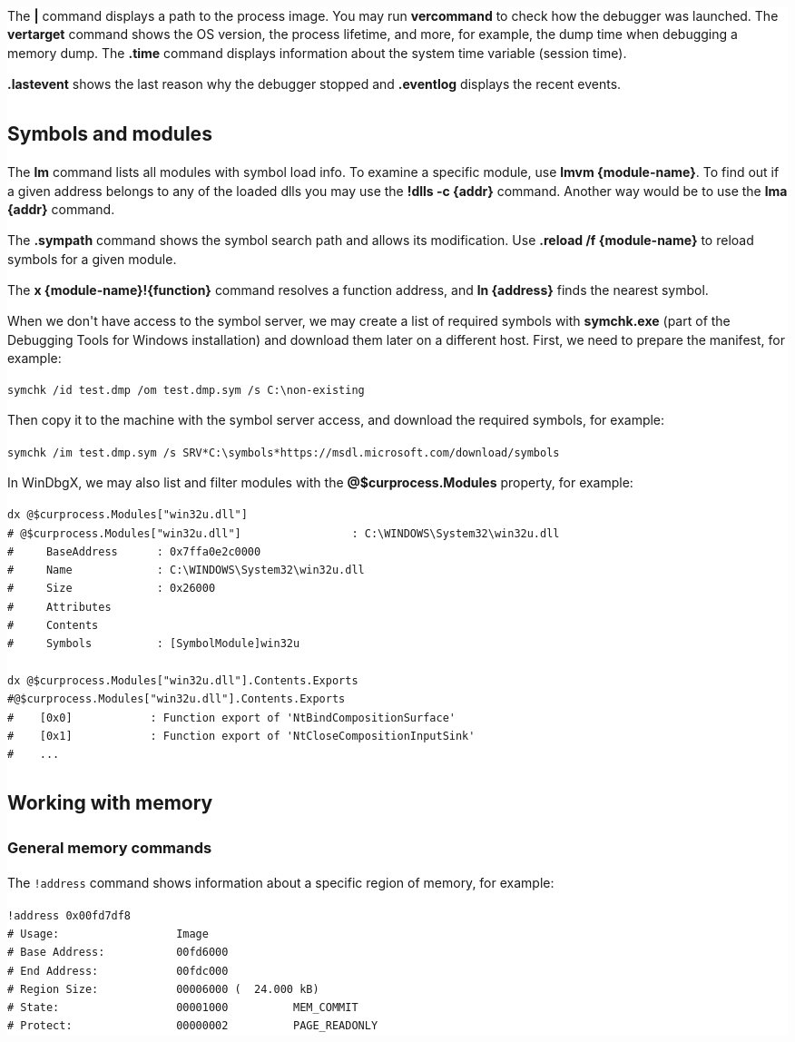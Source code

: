 The **\|** command displays a path to the process image. You may run **vercommand** to check how the debugger was launched. The **vertarget** command shows the OS version, the process lifetime, and more, for example, the dump time when debugging a memory dump. The **.time** command displays information about the system time variable (session time).

**.lastevent** shows the last reason why the debugger stopped and **.eventlog** displays the recent events.

## Symbols and modules

The **lm** command lists all modules with symbol load info. To examine a specific module, use **lmvm {module-name}**. To find out if a given address belongs to any of the loaded dlls you may use the **!dlls -c {addr}** command. Another way would be to use the **lma {addr}** command.

The **.sympath** command shows the symbol search path and allows its modification. Use **.reload /f {module-name}** to reload symbols for a given module.

The **x {module-name}!{function}** command resolves a function address, and **ln {address}** finds the nearest symbol.

When we don't have access to the symbol server, we may create a list of required symbols with **symchk.exe** (part of the Debugging Tools for Windows installation) and download them later on a different host. First, we need to prepare the manifest, for example:

```shell
symchk /id test.dmp /om test.dmp.sym /s C:\non-existing
```

Then copy it to the machine with the symbol server access, and download the required symbols, for example:

```shell
symchk /im test.dmp.sym /s SRV*C:\symbols*https://msdl.microsoft.com/download/symbols
```

In WinDbgX, we may also list and filter modules with the **@$curprocess.Modules** property, for example:

```shell
dx @$curprocess.Modules["win32u.dll"]
# @$curprocess.Modules["win32u.dll"]                 : C:\WINDOWS\System32\win32u.dll
#     BaseAddress      : 0x7ffa0e2c0000
#     Name             : C:\WINDOWS\System32\win32u.dll
#     Size             : 0x26000
#     Attributes
#     Contents
#     Symbols          : [SymbolModule]win32u

dx @$curprocess.Modules["win32u.dll"].Contents.Exports
#@$curprocess.Modules["win32u.dll"].Contents.Exports
#    [0x0]            : Function export of 'NtBindCompositionSurface'
#    [0x1]            : Function export of 'NtCloseCompositionInputSink'
#    ...
```

## Working with memory

### General memory commands

The `!address` command shows information about a specific region of memory, for example:

```shell
!address 0x00fd7df8
# Usage:                  Image
# Base Address:           00fd6000
# End Address:            00fdc000
# Region Size:            00006000 (  24.000 kB)
# State:                  00001000          MEM_COMMIT
# Protect:                00000002          PAGE_READONLY
```